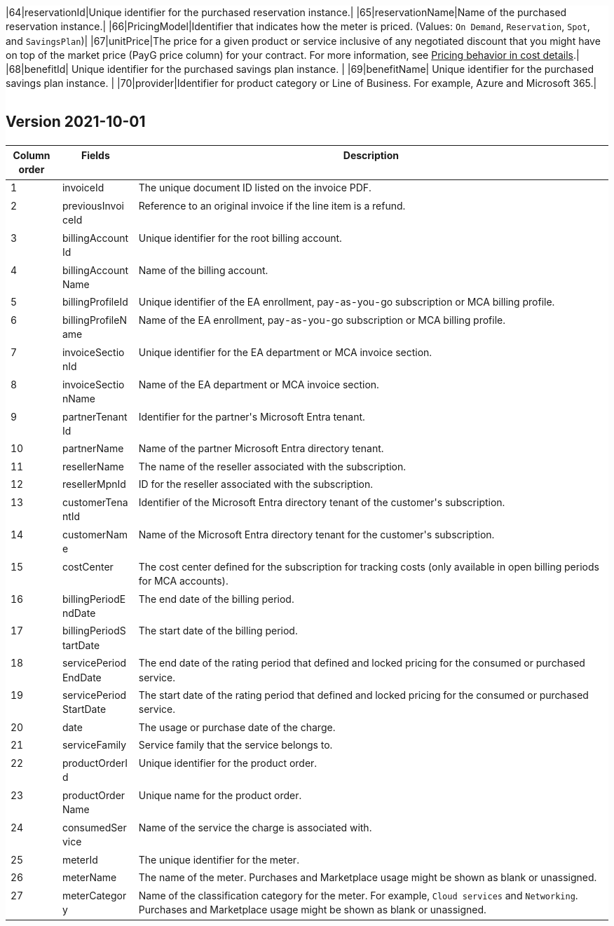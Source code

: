 |64|reservationId|Unique identifier for the purchased reservation instance.|
|65|reservationName|Name of the purchased reservation instance.|
|66|PricingModel|Identifier that indicates how the meter is priced. (Values: `On Demand`, `Reservation`, `Spot`, and `SavingsPlan`)|
|67|unitPrice|The price for a given product or service inclusive of any negotiated discount that you might have on top of the market price (PayG price column) for your contract. For more information, see [Pricing behavior in cost details](../automate/automation-ingest-usage-details-overview.md#pricing-behavior-in-cost-and-usage-details).|
|68|benefitId| Unique identifier for the purchased savings plan instance. |
|69|benefitName| Unique identifier for the purchased savings plan instance. |
|70|provider|Identifier for product category or Line of Business. For example, Azure and Microsoft 365.|

## Version 2021-10-01

|Column order|Fields|Description|
|------|------|------|
|1|invoiceId|The unique document ID listed on the invoice PDF.|
|2|previousInvoiceId|Reference to an original invoice if the line item is a refund.|
|3|billingAccountId|Unique identifier for the root billing account.|
|4|billingAccountName|Name of the billing account.|
|5|billingProfileId|Unique identifier of the EA enrollment, pay-as-you-go subscription or MCA billing profile.|
|6|billingProfileName|Name of the EA enrollment, pay-as-you-go subscription or MCA billing profile.|
|7|invoiceSectionId|Unique identifier for the EA department or MCA invoice section.|
|8|invoiceSectionName|Name of the EA department or MCA invoice section.|
|9|partnerTenantId|Identifier for the partner's Microsoft Entra tenant.|
|10|partnerName|Name of the partner Microsoft Entra directory tenant.|
|11|resellerName|The name of the reseller associated with the subscription.|
|12|resellerMpnId|ID for the reseller associated with the subscription.|
|13|customerTenantId|Identifier of the Microsoft Entra directory tenant of the customer's subscription.|
|14|customerName|Name of the Microsoft Entra directory tenant for the customer's subscription.|
|15|costCenter|The cost center defined for the subscription for tracking costs (only available in open billing periods for MCA accounts).|
|16|billingPeriodEndDate|The end date of the billing period.|
|17|billingPeriodStartDate|The start date of the billing period.|
|18|servicePeriodEndDate|The end date of the rating period that defined and locked pricing for the consumed or purchased service.|
|19|servicePeriodStartDate|The start date of the rating period that defined and locked pricing for the consumed or purchased service.|
|20|date|The usage or purchase date of the charge.|
|21|serviceFamily|Service family that the service belongs to.|
|22|productOrderId|Unique identifier for the product order.|
|23|productOrderName|Unique name for the product order.|
|24|consumedService|Name of the service the charge is associated with.|
|25|meterId|The unique identifier for the meter.|
|26|meterName|The name of the meter. Purchases and Marketplace usage might be shown as blank or unassigned.|
|27|meterCategory|Name of the classification category for the meter. For example, `Cloud services` and `Networking`. Purchases and Marketplace usage might be shown as blank or unassigned.|